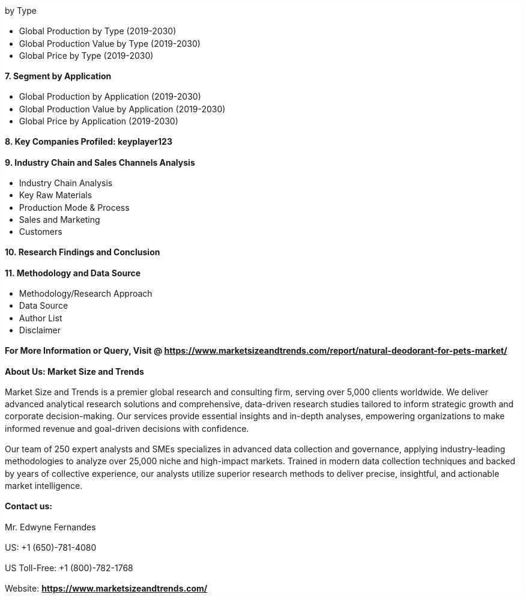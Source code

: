by Type</strong></p><ul><li>Global Production by Type (2019-2030)</li><li>Global Production Value by Type (2019-2030)</li><li>Global Price by Type (2019-2030)</li></ul><p><strong>7. Segment by Application</strong></p><ul><li>Global Production by Application (2019-2030)</li><li>Global Production Value by Application (2019-2030)</li><li>Global Price by Application (2019-2030)</li></ul><p><strong>8. Key Companies Profiled: keyplayer123</strong></p><p><strong>9. Industry Chain and Sales Channels Analysis</strong></p><ul><li>Industry Chain Analysis</li><li>Key Raw Materials</li><li>Production Mode &amp; Process</li><li>Sales and Marketing</li><li>Customers</li></ul><p><strong>10. Research Findings and Conclusion</strong></p><p><strong>11. Methodology and Data Source</strong></p><ul><li>Methodology/Research Approach</li><li>Data Source</li><li>Author List</li><li>Disclaimer</li></ul></p><p><strong>For More Information or Query, Visit @ <a href="https://www.marketsizeandtrends.com/report/natural-deodorant-for-pets-market/">https://www.marketsizeandtrends.com/report/natural-deodorant-for-pets-market/</a></strong></p><p><strong>About Us: Market Size and Trends</strong></p><p>Market Size and Trends is a premier global research and consulting firm, serving over 5,000 clients worldwide. We deliver advanced analytical research solutions and comprehensive, data-driven research studies tailored to inform strategic growth and corporate decision-making. Our services provide essential insights and in-depth analyses, empowering organizations to make informed revenue and goal-driven decisions with confidence.</p><p>Our team of 250 expert analysts and SMEs specializes in advanced data collection and governance, applying industry-leading methodologies to analyze over 25,000 niche and high-impact markets. Trained in modern data collection techniques and backed by years of collective experience, our analysts utilize superior research methods to deliver precise, insightful, and actionable market intelligence.</p><p><strong>Contact us:</strong></p><p>Mr. Edwyne Fernandes</p><p>US: +1 (650)-781-4080</p><p>US Toll-Free: +1 (800)-782-1768</p><p>Website: <strong><a href="https://www.marketsizeandtrends.com/">https://www.marketsizeandtrends.com/</a></strong></p>
